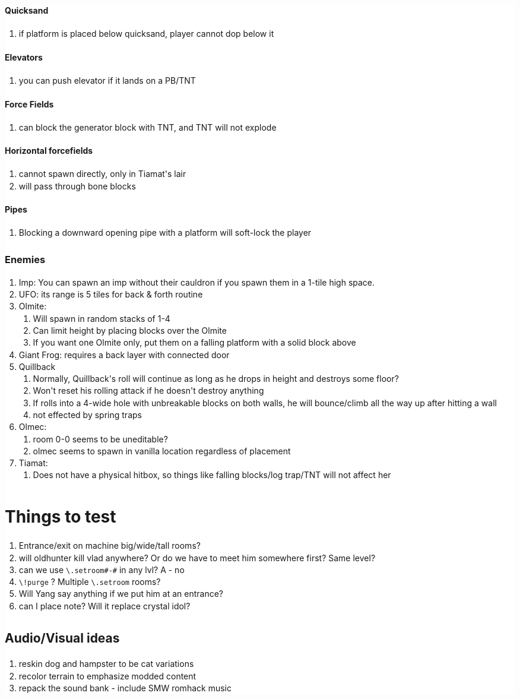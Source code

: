 #### Quicksand
1. if platform is placed below quicksand, player cannot dop below it

#### Elevators
1. you can push elevator if it lands on a PB/TNT

#### Force Fields
1. can block the generator block with TNT, and TNT will not explode

#### Horizontal forcefields
1. cannot spawn directly, only in Tiamat's lair
1. will pass through bone blocks

#### Pipes
1. Blocking a downward opening pipe with a platform will soft-lock the player

### Enemies

1. Imp: You can spawn an imp without their cauldron if you spawn them in a 1-tile high space.
1. UFO: its range is 5 tiles for back & forth routine
1. Olmite:
    1. Will spawn in random stacks of 1-4
    1. Can limit height by placing blocks over the Olmite
    1. If you want one Olmite only, put them on a falling platform with a solid block above
1. Giant Frog: requires a back layer with connected door
1. Quillback
    1. Normally, Quillback's roll will continue as long as he drops in height and destroys some floor?
    1. Won't reset his rolling attack if he doesn't destroy anything
    1. If rolls into a 4-wide hole with unbreakable blocks on both walls, he will bounce/climb all the way up after hitting a wall
    1. not effected by spring traps
1. Olmec:
    1. room 0-0 seems to be uneditable?
    1. olmec seems to spawn in vanilla location regardless of placement
1. Tiamat:
    1. Does not have a physical hitbox, so things like falling blocks/log trap/TNT will not affect her

# Things to test
1. Entrance/exit on machine big/wide/tall rooms?
1. will oldhunter kill vlad anywhere? Or do we have to meet him somewhere first? Same level?
1. can we use `\.setroom#-#` in any lvl? A - no 
1. `\!purge` ? Multiple `\.setroom` rooms?
1. Will Yang say anything if we put him at an entrance?
1. can I place note? Will it replace crystal idol?

## Audio/Visual ideas
1. reskin dog and hampster to be cat variations
1. recolor terrain to emphasize modded content
1. repack the sound bank - include SMW romhack music
